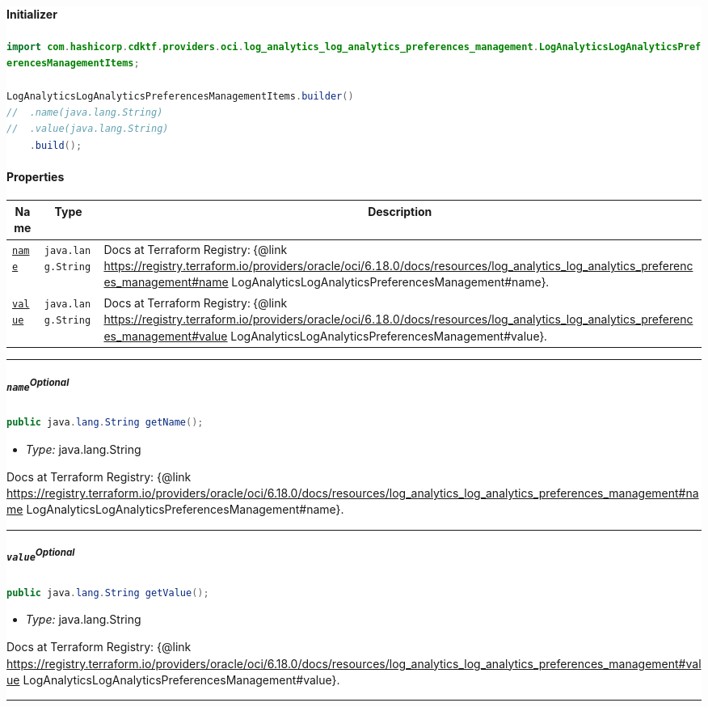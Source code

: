 #### Initializer <a name="Initializer" id="rhizo-co-terraform-provider-oci.logAnalyticsLogAnalyticsPreferencesManagement.LogAnalyticsLogAnalyticsPreferencesManagementItems.Initializer"></a>

```java
import com.hashicorp.cdktf.providers.oci.log_analytics_log_analytics_preferences_management.LogAnalyticsLogAnalyticsPreferencesManagementItems;

LogAnalyticsLogAnalyticsPreferencesManagementItems.builder()
//  .name(java.lang.String)
//  .value(java.lang.String)
    .build();
```

#### Properties <a name="Properties" id="Properties"></a>

| **Name** | **Type** | **Description** |
| --- | --- | --- |
| <code><a href="#rhizo-co-terraform-provider-oci.logAnalyticsLogAnalyticsPreferencesManagement.LogAnalyticsLogAnalyticsPreferencesManagementItems.property.name">name</a></code> | <code>java.lang.String</code> | Docs at Terraform Registry: {@link https://registry.terraform.io/providers/oracle/oci/6.18.0/docs/resources/log_analytics_log_analytics_preferences_management#name LogAnalyticsLogAnalyticsPreferencesManagement#name}. |
| <code><a href="#rhizo-co-terraform-provider-oci.logAnalyticsLogAnalyticsPreferencesManagement.LogAnalyticsLogAnalyticsPreferencesManagementItems.property.value">value</a></code> | <code>java.lang.String</code> | Docs at Terraform Registry: {@link https://registry.terraform.io/providers/oracle/oci/6.18.0/docs/resources/log_analytics_log_analytics_preferences_management#value LogAnalyticsLogAnalyticsPreferencesManagement#value}. |

---

##### `name`<sup>Optional</sup> <a name="name" id="rhizo-co-terraform-provider-oci.logAnalyticsLogAnalyticsPreferencesManagement.LogAnalyticsLogAnalyticsPreferencesManagementItems.property.name"></a>

```java
public java.lang.String getName();
```

- *Type:* java.lang.String

Docs at Terraform Registry: {@link https://registry.terraform.io/providers/oracle/oci/6.18.0/docs/resources/log_analytics_log_analytics_preferences_management#name LogAnalyticsLogAnalyticsPreferencesManagement#name}.

---

##### `value`<sup>Optional</sup> <a name="value" id="rhizo-co-terraform-provider-oci.logAnalyticsLogAnalyticsPreferencesManagement.LogAnalyticsLogAnalyticsPreferencesManagementItems.property.value"></a>

```java
public java.lang.String getValue();
```

- *Type:* java.lang.String

Docs at Terraform Registry: {@link https://registry.terraform.io/providers/oracle/oci/6.18.0/docs/resources/log_analytics_log_analytics_preferences_management#value LogAnalyticsLogAnalyticsPreferencesManagement#value}.

---